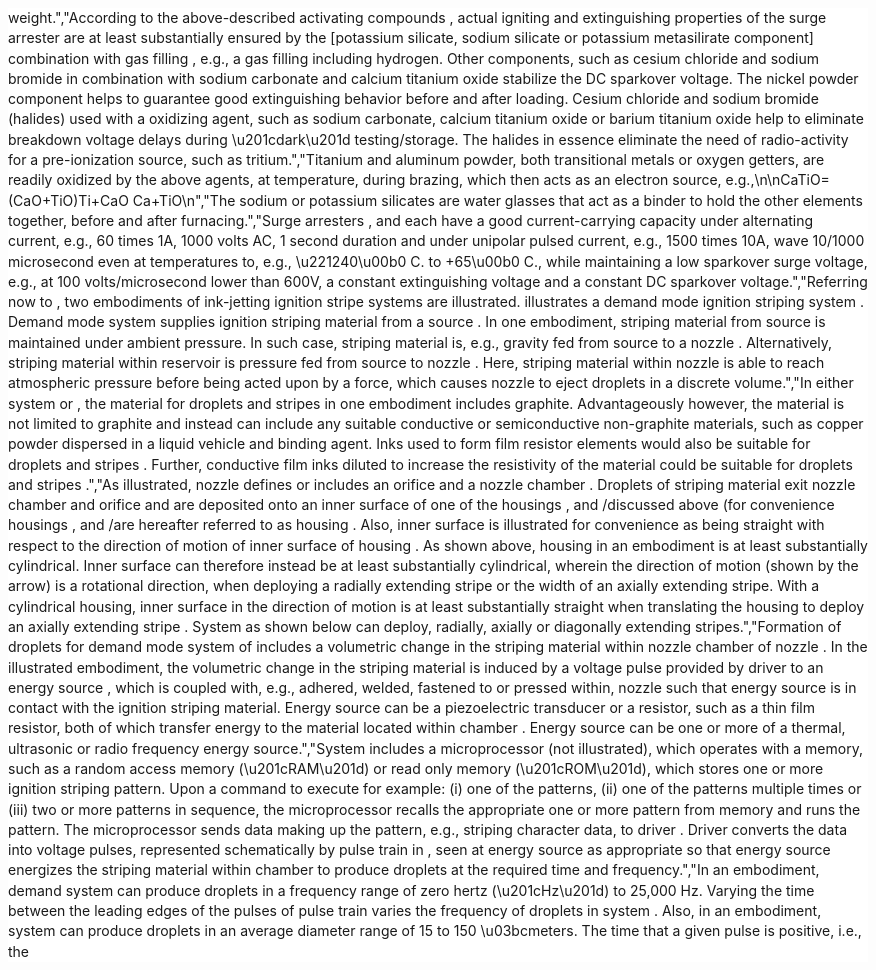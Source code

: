 weight.","According to the above-described activating compounds , actual igniting and extinguishing properties of the surge arrester are at least substantially ensured by the [potassium silicate, sodium silicate or potassium metasilirate component] combination with gas filling , e.g., a gas filling  including hydrogen. Other components, such as cesium chloride and sodium bromide in combination with sodium carbonate and calcium titanium oxide stabilize the DC sparkover voltage. The nickel powder component helps to guarantee good extinguishing behavior before and after loading. Cesium chloride and sodium bromide (halides) used with a oxidizing agent, such as sodium carbonate, calcium titanium oxide or barium titanium oxide help to eliminate breakdown voltage delays during \u201cdark\u201d testing\/storage. The halides in essence eliminate the need of radio-activity for a pre-ionization source, such as tritium.","Titanium and aluminum powder, both transitional metals or oxygen getters, are readily oxidized by the above agents, at temperature, during brazing, which then acts as an electron source, e.g.,\n\nCaTiO=(CaO+TiO)Ti+CaO Ca+TiO\n","The sodium or potassium silicates are water glasses that act as a binder to hold the other elements together, before and after furnacing.","Surge arresters ,  and  each have a good current-carrying capacity under alternating current, e.g., 60 times 1A, 1000 volts AC, 1 second duration and under unipolar pulsed current, e.g., 1500 times 10A, wave 10\/1000 microsecond even at temperatures to, e.g., \u221240\u00b0 C. to +65\u00b0 C., while maintaining a low sparkover surge voltage, e.g., at 100 volts\/microsecond lower than 600V, a constant extinguishing voltage and a constant DC sparkover voltage.","Referring now to , two embodiments of ink-jetting ignition stripe systems are illustrated.  illustrates a demand mode ignition striping system . Demand mode system  supplies ignition striping material from a source . In one embodiment, striping material from source  is maintained under ambient pressure. In such case, striping material is, e.g., gravity fed from source  to a nozzle . Alternatively, striping material within reservoir  is pressure fed from source  to nozzle . Here, striping material within nozzle  is able to reach atmospheric pressure before being acted upon by a force, which causes nozzle  to eject droplets in a discrete volume.","In either system  or , the material for droplets  and stripes  in one embodiment includes graphite. Advantageously however, the material is not limited to graphite and instead can include any suitable conductive or semiconductive non-graphite materials, such as copper powder dispersed in a liquid vehicle and binding agent. Inks used to form film resistor elements would also be suitable for droplets  and stripes . Further, conductive film inks diluted to increase the resistivity of the material could be suitable for droplets  and stripes .","As illustrated, nozzle  defines or includes an orifice  and a nozzle chamber . Droplets  of striping material exit nozzle chamber  and orifice  and are deposited onto an inner surface  of one of the housings ,  and \/discussed above (for convenience housings ,  and \/are hereafter referred to as housing . Also, inner surface  is illustrated for convenience as being straight with respect to the direction of motion of inner surface  of housing . As shown above, housing  in an embodiment is at least substantially cylindrical. Inner surface  can therefore instead be at least substantially cylindrical, wherein the direction of motion (shown by the arrow) is a rotational direction, when deploying a radially extending stripe  or the width of an axially extending stripe. With a cylindrical housing, inner surface  in the direction of motion is at least substantially straight when translating the housing  to deploy an axially extending stripe . System  as shown below can deploy, radially, axially or diagonally extending stripes.","Formation of droplets  for demand mode system  of  includes a volumetric change in the striping material within nozzle chamber  of nozzle . In the illustrated embodiment, the volumetric change in the striping material is induced by a voltage pulse provided by driver  to an energy source , which is coupled with, e.g., adhered, welded, fastened to or pressed within, nozzle  such that energy source  is in contact with the ignition striping material. Energy source  can be a piezoelectric transducer or a resistor, such as a thin film resistor, both of which transfer energy to the material located within chamber . Energy source  can be one or more of a thermal, ultrasonic or radio frequency energy source.","System  includes a microprocessor (not illustrated), which operates with a memory, such as a random access memory (\u201cRAM\u201d) or read only memory (\u201cROM\u201d), which stores one or more ignition striping pattern. Upon a command to execute for example: (i) one of the patterns, (ii) one of the patterns multiple times or (iii) two or more patterns in sequence, the microprocessor recalls the appropriate one or more pattern from memory and runs the pattern. The microprocessor sends data making up the pattern, e.g., striping character data, to driver . Driver  converts the data into voltage pulses, represented schematically by pulse train  in , seen at energy source  as appropriate so that energy source  energizes the striping material within chamber  to produce droplets  at the required time and frequency.","In an embodiment, demand system  can produce droplets  in a frequency range of zero hertz (\u201cHz\u201d) to 25,000 Hz. Varying the time between the leading edges of the pulses of pulse train  varies the frequency of droplets in system . Also, in an embodiment, system  can produce droplets  in an average diameter range of 15 to 150 \u03bcmeters. The time that a given pulse is positive, i.e., the